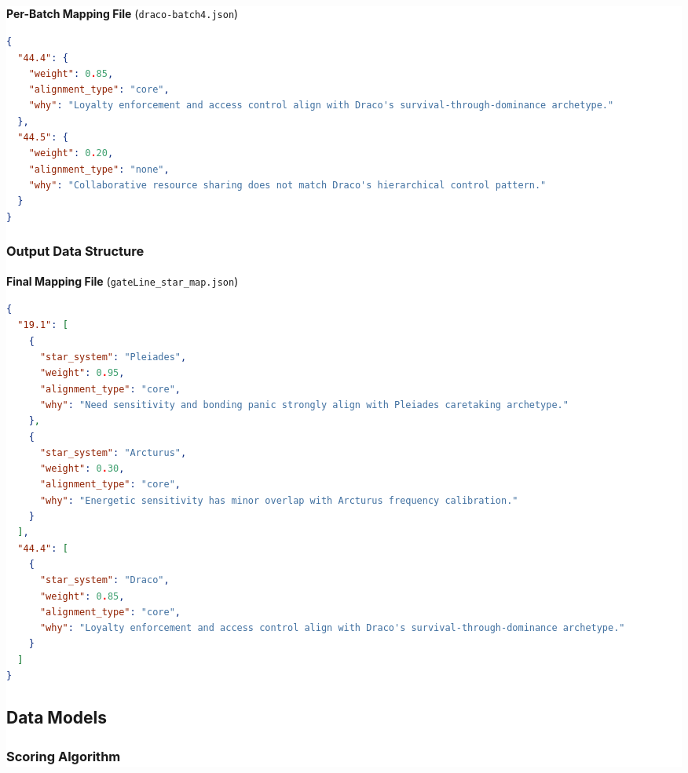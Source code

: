 **Per-Batch Mapping File** (`draco-batch4.json`)
```json
{
  "44.4": {
    "weight": 0.85,
    "alignment_type": "core",
    "why": "Loyalty enforcement and access control align with Draco's survival-through-dominance archetype."
  },
  "44.5": {
    "weight": 0.20,
    "alignment_type": "none",
    "why": "Collaborative resource sharing does not match Draco's hierarchical control pattern."
  }
}
```

### Output Data Structure

**Final Mapping File** (`gateLine_star_map.json`)
```json
{
  "19.1": [
    {
      "star_system": "Pleiades",
      "weight": 0.95,
      "alignment_type": "core",
      "why": "Need sensitivity and bonding panic strongly align with Pleiades caretaking archetype."
    },
    {
      "star_system": "Arcturus",
      "weight": 0.30,
      "alignment_type": "core",
      "why": "Energetic sensitivity has minor overlap with Arcturus frequency calibration."
    }
  ],
  "44.4": [
    {
      "star_system": "Draco",
      "weight": 0.85,
      "alignment_type": "core",
      "why": "Loyalty enforcement and access control align with Draco's survival-through-dominance archetype."
    }
  ]
}
```

## Data Models

### Scoring Algorithm
